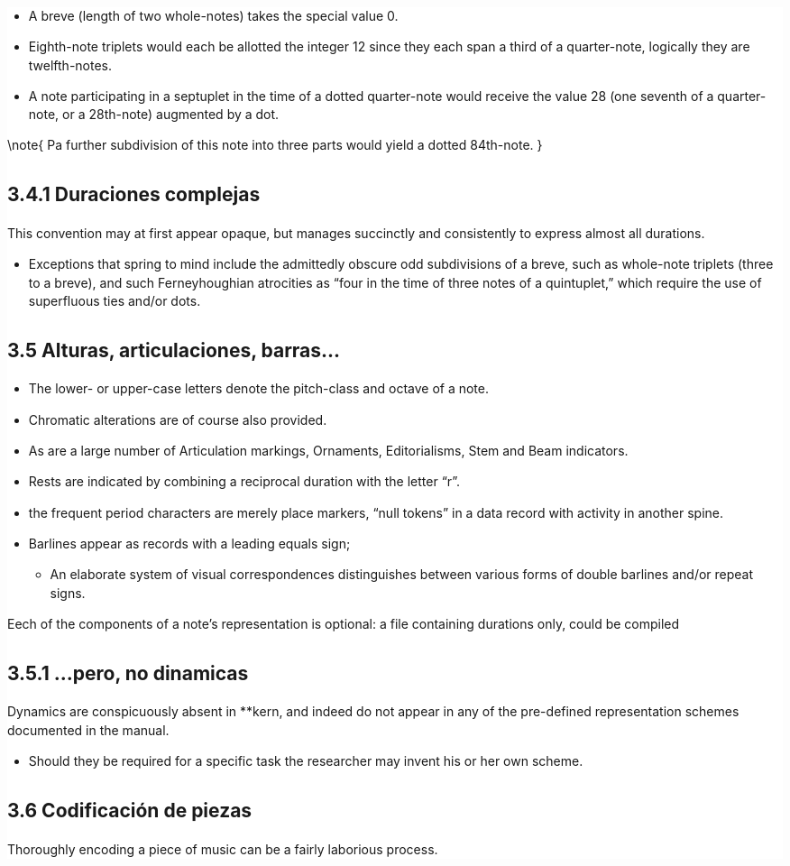 * A breve (length of two whole-notes) takes the special value 0.

* Eighth-note triplets would each be allotted the integer 12 since they each 
span a third of a quarter-note, logically they are twelfth-notes. 

* A note participating in a septuplet in the time of a dotted quarter-note would 
receive the value 28 (one seventh of a quarter-note, or a 28th-note) augmented 
by a dot. 

\note{
Pa further subdivision of this note into three parts would yield a 
dotted 84th-note.
}



## 3.4.1 Duraciones complejas 
This convention may at first appear opaque, but manages succinctly and 
consistently to express almost all durations.

* Exceptions that spring to mind include the admittedly obscure odd
subdivisions of a breve, such as whole-note triplets (three to a breve), and
such Ferneyhoughian atrocities as “four in the time of three notes of a
quintuplet,” which require the use of superfluous ties and/or dots.

## 3.5 Alturas, articulaciones, barras... 

* The lower- or upper-case letters denote the pitch-class and octave of a note. 
* Chromatic alterations are of course also provided. 
* As are a large number of Articulation markings, Ornaments, Editorialisms, 
Stem and Beam indicators. 

* Rests are indicated by combining a reciprocal duration with the
letter “r”. 

* the frequent period characters are merely place markers, “null
tokens” in a data record with activity in another spine.

* Barlines appear as records with a leading equals sign; 
	* An elaborate system of visual correspondences distinguishes between various
 	forms of double barlines and/or repeat signs. 

Eech of the components of a note’s representation is optional: a file 
containing durations only, could be compiled

## 3.5.1 ...pero, no dinamicas 
Dynamics are conspicuously absent in \*\*kern, and indeed do not
appear in any of the pre-defined representation schemes documented in the
manual. 

* Should they be required for a specific task the researcher may
invent his or her own scheme.

## 3.6 Codificación de piezas
Thoroughly encoding a piece of music can be a fairly laborious process. 
